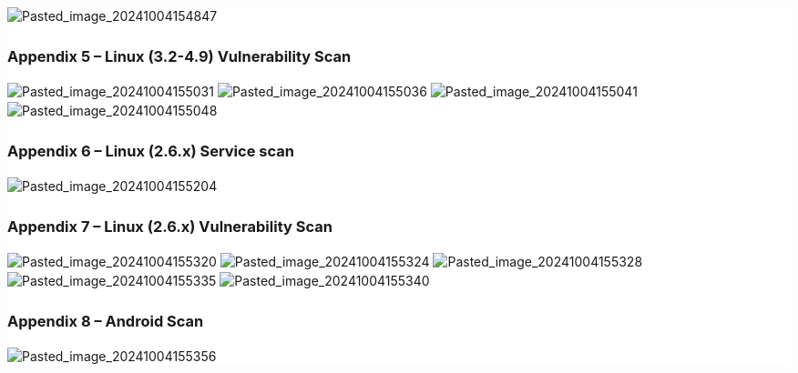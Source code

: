 ![Pasted_image_20241004154847](//assets/Pasted_image_20241004154847.webp)

### Appendix 5 – Linux (3.2-4.9) Vulnerability Scan

![Pasted_image_20241004155031](//assets/Pasted_image_20241004155031.webp)
![Pasted_image_20241004155036](//assets/Pasted_image_20241004155036.webp)
![Pasted_image_20241004155041](//assets/Pasted_image_20241004155041.webp)
![Pasted_image_20241004155048](//assets/Pasted_image_20241004155048.webp)


### Appendix 6 – Linux (2.6.x) Service scan

![Pasted_image_20241004155204](//assets/Pasted_image_20241004155204.webp)

### Appendix 7 – Linux (2.6.x) Vulnerability Scan

![Pasted_image_20241004155320](//assets/Pasted_image_20241004155320.webp)
![Pasted_image_20241004155324](//assets/Pasted_image_20241004155324.webp)
![Pasted_image_20241004155328](//assets/Pasted_image_20241004155328.webp)
![Pasted_image_20241004155335](//assets/Pasted_image_20241004155335.webp)
![Pasted_image_20241004155340](//assets/Pasted_image_20241004155340.webp)

### Appendix 8 – Android Scan

![Pasted_image_20241004155356](//assets/Pasted_image_20241004155356.webp)

